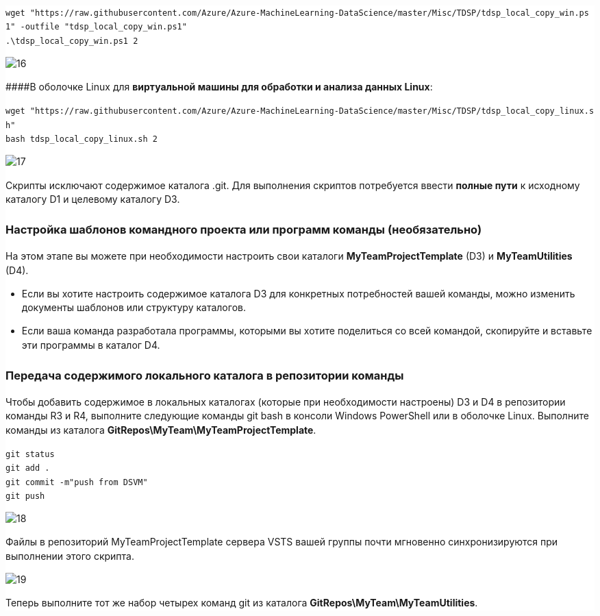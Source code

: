     wget "https://raw.githubusercontent.com/Azure/Azure-MachineLearning-DataScience/master/Misc/TDSP/tdsp_local_copy_win.ps1" -outfile "tdsp_local_copy_win.ps1"
    .\tdsp_local_copy_win.ps1 2

    
![16](./media/team-lead-tasks/team-leads-16-local_copy_team_lead_new.png)

####<a name="from-the-linux-shell-for-the-linux-dsvm"></a>В оболочке Linux для **виртуальной машины для обработки и анализа данных Linux**:
    
    wget "https://raw.githubusercontent.com/Azure/Azure-MachineLearning-DataScience/master/Misc/TDSP/tdsp_local_copy_linux.sh"
    bash tdsp_local_copy_linux.sh 2
    
![17](./media/team-lead-tasks/team-leads-17-local-copy-team-lead-linux-new.png)

Скрипты исключают содержимое каталога .git. Для выполнения скриптов потребуется ввести **полные пути** к исходному каталогу D1 и целевому каталогу D3.
        

### <a name="customize-your-team-project-template-or-team-utilities-optional"></a>Настройка шаблонов командного проекта или программ команды (необязательно)

На этом этапе вы можете при необходимости настроить свои каталоги **MyTeamProjectTemplate** (D3) и **MyTeamUtilities** (D4). 

- Если вы хотите настроить содержимое каталога D3 для конкретных потребностей вашей команды, можно изменить документы шаблонов или структуру каталогов.

- Если ваша команда разработала программы, которыми вы хотите поделиться со всей командой, скопируйте и вставьте эти программы в каталог D4. 


### <a name="push-local-directory-content-to-team-repositories"></a>Передача содержимого локального каталога в репозитории команды

Чтобы добавить содержимое в локальных каталогах (которые при необходимости настроены) D3 и D4 в репозитории команды R3 и R4, выполните следующие команды git bash в консоли Windows PowerShell или в оболочке Linux. Выполните команды из каталога **GitRepos\MyTeam\MyTeamProjectTemplate**.

    git status
    git add .
    git commit -m"push from DSVM"
    git push
    
![18](./media/team-lead-tasks/team-leads-18-push-to-group-server-2.png)

Файлы в репозиторий MyTeamProjectTemplate сервера VSTS вашей группы почти мгновенно синхронизируются при выполнении этого скрипта.

![19](./media/team-lead-tasks/team-leads-19-push-to-group-server-showed-up.png)

Теперь выполните тот же набор четырех команд git из каталога **GitRepos\MyTeam\MyTeamUtilities**. 
